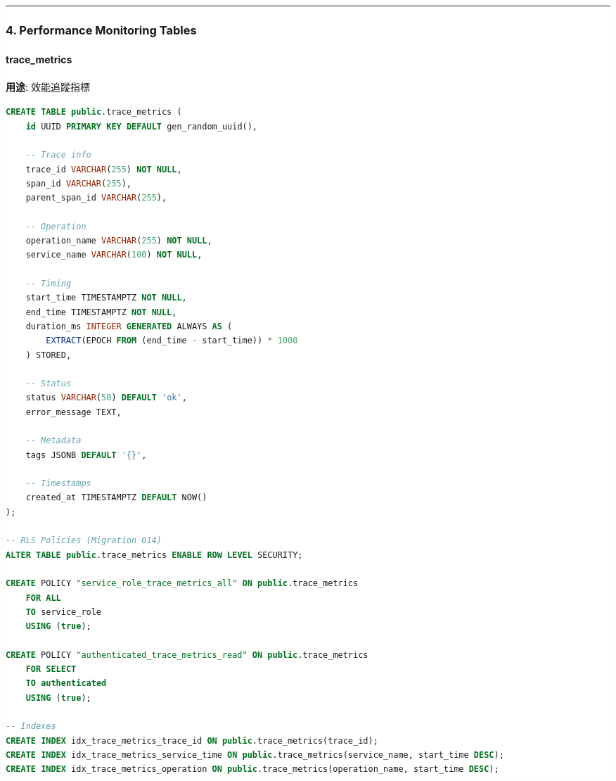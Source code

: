 
---

### 4. Performance Monitoring Tables

#### trace_metrics
**用途**: 效能追蹤指標

```sql
CREATE TABLE public.trace_metrics (
    id UUID PRIMARY KEY DEFAULT gen_random_uuid(),
    
    -- Trace info
    trace_id VARCHAR(255) NOT NULL,
    span_id VARCHAR(255),
    parent_span_id VARCHAR(255),
    
    -- Operation
    operation_name VARCHAR(255) NOT NULL,
    service_name VARCHAR(100) NOT NULL,
    
    -- Timing
    start_time TIMESTAMPTZ NOT NULL,
    end_time TIMESTAMPTZ NOT NULL,
    duration_ms INTEGER GENERATED ALWAYS AS (
        EXTRACT(EPOCH FROM (end_time - start_time)) * 1000
    ) STORED,
    
    -- Status
    status VARCHAR(50) DEFAULT 'ok',
    error_message TEXT,
    
    -- Metadata
    tags JSONB DEFAULT '{}',
    
    -- Timestamps
    created_at TIMESTAMPTZ DEFAULT NOW()
);

-- RLS Policies (Migration 014)
ALTER TABLE public.trace_metrics ENABLE ROW LEVEL SECURITY;

CREATE POLICY "service_role_trace_metrics_all" ON public.trace_metrics
    FOR ALL
    TO service_role
    USING (true);

CREATE POLICY "authenticated_trace_metrics_read" ON public.trace_metrics
    FOR SELECT
    TO authenticated
    USING (true);

-- Indexes
CREATE INDEX idx_trace_metrics_trace_id ON public.trace_metrics(trace_id);
CREATE INDEX idx_trace_metrics_service_time ON public.trace_metrics(service_name, start_time DESC);
CREATE INDEX idx_trace_metrics_operation ON public.trace_metrics(operation_name, start_time DESC);
```
